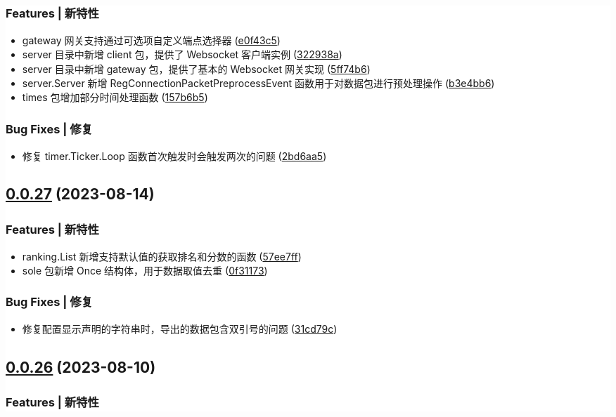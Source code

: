 
### Features | 新特性

* gateway 网关支持通过可选项自定义端点选择器 ([e0f43c5](https://github.com/kercylan98/minotaur/commit/e0f43c5bfb96654fb682de22ad07af91c8c40958))
* server 目录中新增 client 包，提供了 Websocket 客户端实例 ([322938a](https://github.com/kercylan98/minotaur/commit/322938accf969509967c81e29f026aeca3af1d33))
* server 目录中新增 gateway 包，提供了基本的 Websocket 网关实现 ([5ff74b6](https://github.com/kercylan98/minotaur/commit/5ff74b623d13734eb65ad9f7d72a749297427e6a))
* server.Server 新增 RegConnectionPacketPreprocessEvent 函数用于对数据包进行预处理操作 ([b3e4bb6](https://github.com/kercylan98/minotaur/commit/b3e4bb6166c3abd3faffb49cddfd19fce5afc0e1))
* times 包增加部分时间处理函数 ([157b6b5](https://github.com/kercylan98/minotaur/commit/157b6b5aafb645ee61336b47c046b96f746d4e11))


### Bug Fixes | 修复

* 修复 timer.Ticker.Loop 函数首次触发时会触发两次的问题 ([2bd6aa5](https://github.com/kercylan98/minotaur/commit/2bd6aa50cbbbc370b93b32c867fadaaf1a18bb02))

## [0.0.27](https://github.com/kercylan98/minotaur/compare/v0.0.26...v0.0.27) (2023-08-14)


### Features | 新特性

* ranking.List 新增支持默认值的获取排名和分数的函数 ([57ee7ff](https://github.com/kercylan98/minotaur/commit/57ee7ff3ef634f754945c701fd4ae7336290d53b))
* sole 包新增 Once 结构体，用于数据取值去重 ([0f31173](https://github.com/kercylan98/minotaur/commit/0f31173291efafd4cb5594f56d54fb68903179a6))


### Bug Fixes | 修复

* 修复配置显示声明的字符串时，导出的数据包含双引号的问题 ([31cd79c](https://github.com/kercylan98/minotaur/commit/31cd79c2218674fee5431d6b25586f937f76d716))

## [0.0.26](https://github.com/kercylan98/minotaur/compare/v0.0.25...v0.0.26) (2023-08-10)


### Features | 新特性

